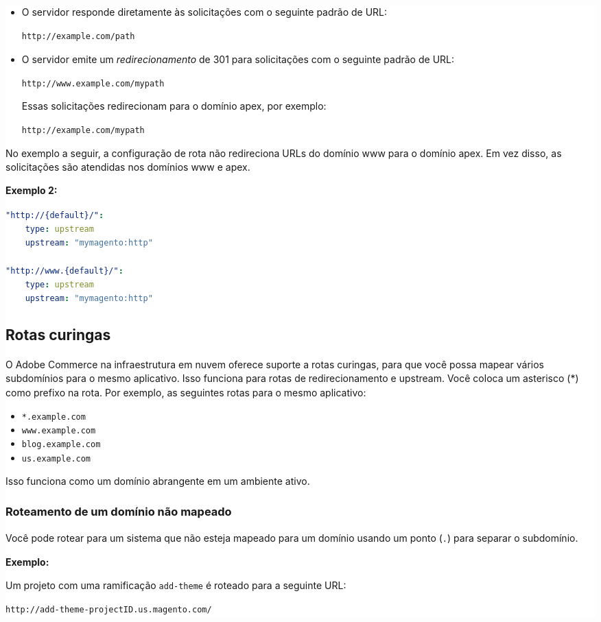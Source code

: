 - O servidor responde diretamente às solicitações com o seguinte padrão de URL:

  ```text
  http://example.com/path
  ```

- O servidor emite um _redirecionamento_ de 301 para solicitações com o seguinte padrão de URL:

  ```text
  http://www.example.com/mypath
  ```

  Essas solicitações redirecionam para o domínio apex, por exemplo:

  ```text
  http://example.com/mypath
  ```

No exemplo a seguir, a configuração de rota não redireciona URLs do domínio www para o domínio apex. Em vez disso, as solicitações são atendidas nos domínios www e apex.

**Exemplo 2:**

```yaml
"http://{default}/":
    type: upstream
    upstream: "mymagento:http"

"http://www.{default}/":
    type: upstream
    upstream: "mymagento:http"
```

## Rotas curingas

O Adobe Commerce na infraestrutura em nuvem oferece suporte a rotas curingas, para que você possa mapear vários subdomínios para o mesmo aplicativo. Isso funciona para rotas de redirecionamento e upstream. Você coloca um asterisco (\*) como prefixo na rota. Por exemplo, as seguintes rotas para o mesmo aplicativo:

- `*.example.com`
- `www.example.com`
- `blog.example.com`
- `us.example.com`

Isso funciona como um domínio abrangente em um ambiente ativo.

### Roteamento de um domínio não mapeado

Você pode rotear para um sistema que não esteja mapeado para um domínio usando um ponto (`.`) para separar o subdomínio.

**Exemplo:**

Um projeto com uma ramificação `add-theme` é roteado para a seguinte URL:

```text
http://add-theme-projectID.us.magento.com/
```
